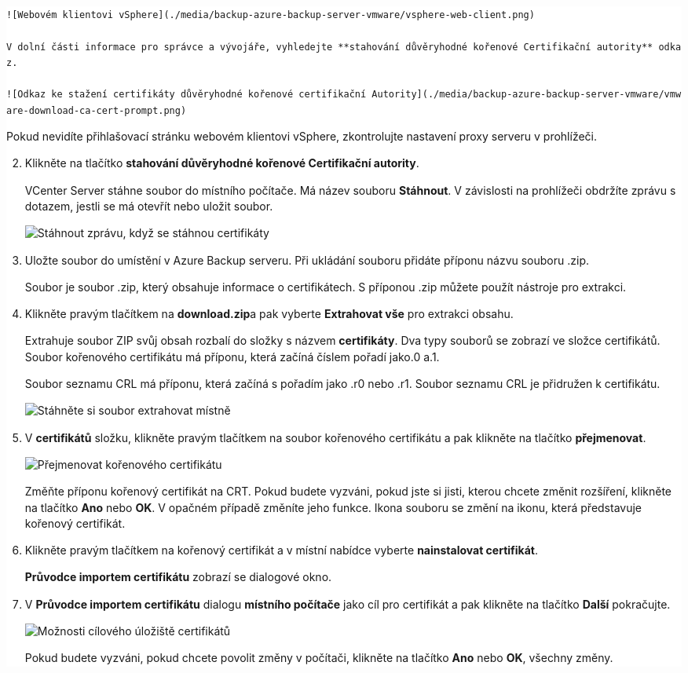     ![Webovém klientovi vSphere](./media/backup-azure-backup-server-vmware/vsphere-web-client.png)

    V dolní části informace pro správce a vývojáře, vyhledejte **stahování důvěryhodné kořenové Certifikační autority** odkaz.

    ![Odkaz ke stažení certifikáty důvěryhodné kořenové certifikační Autority](./media/backup-azure-backup-server-vmware/vmware-download-ca-cert-prompt.png)

  Pokud nevidíte přihlašovací stránku webovém klientovi vSphere, zkontrolujte nastavení proxy serveru v prohlížeči.

2. Klikněte na tlačítko **stahování důvěryhodné kořenové Certifikační autority**.

    VCenter Server stáhne soubor do místního počítače. Má název souboru **Stáhnout**. V závislosti na prohlížeči obdržíte zprávu s dotazem, jestli se má otevřít nebo uložit soubor.

    ![Stáhnout zprávu, když se stáhnou certifikáty](./media/backup-azure-backup-server-vmware/download-certs.png)

3. Uložte soubor do umístění v Azure Backup serveru. Při ukládání souboru přidáte příponu názvu souboru .zip.

    Soubor je soubor .zip, který obsahuje informace o certifikátech. S příponou .zip můžete použít nástroje pro extrakci.

4. Klikněte pravým tlačítkem na **download.zip**a pak vyberte **Extrahovat vše** pro extrakci obsahu.

    Extrahuje soubor ZIP svůj obsah rozbalí do složky s názvem **certifikáty**. Dva typy souborů se zobrazí ve složce certifikátů. Soubor kořenového certifikátu má příponu, která začíná číslem pořadí jako.0 a.1.
    
    Soubor seznamu CRL má příponu, která začíná s pořadím jako .r0 nebo .r1. Soubor seznamu CRL je přidružen k certifikátu.

    ![Stáhněte si soubor extrahovat místně ](./media/backup-azure-backup-server-vmware/extracted-files-in-certs-folder.png)

5. V **certifikátů** složku, klikněte pravým tlačítkem na soubor kořenového certifikátu a pak klikněte na tlačítko **přejmenovat**.

    ![Přejmenovat kořenového certifikátu ](./media/backup-azure-backup-server-vmware/rename-cert.png)

    Změňte příponu kořenový certifikát na CRT. Pokud budete vyzváni, pokud jste si jisti, kterou chcete změnit rozšíření, klikněte na tlačítko **Ano** nebo **OK**. V opačném případě změníte jeho funkce. Ikona souboru se změní na ikonu, která představuje kořenový certifikát.

6. Klikněte pravým tlačítkem na kořenový certifikát a v místní nabídce vyberte **nainstalovat certifikát**.

    **Průvodce importem certifikátu** zobrazí se dialogové okno.

7. V **Průvodce importem certifikátu** dialogu **místního počítače** jako cíl pro certifikát a pak klikněte na tlačítko **Další** pokračujte.

    ![Možnosti cílového úložiště certifikátů ](./media/backup-azure-backup-server-vmware/certificate-import-wizard1.png)

    Pokud budete vyzváni, pokud chcete povolit změny v počítači, klikněte na tlačítko **Ano** nebo **OK**, všechny změny.
